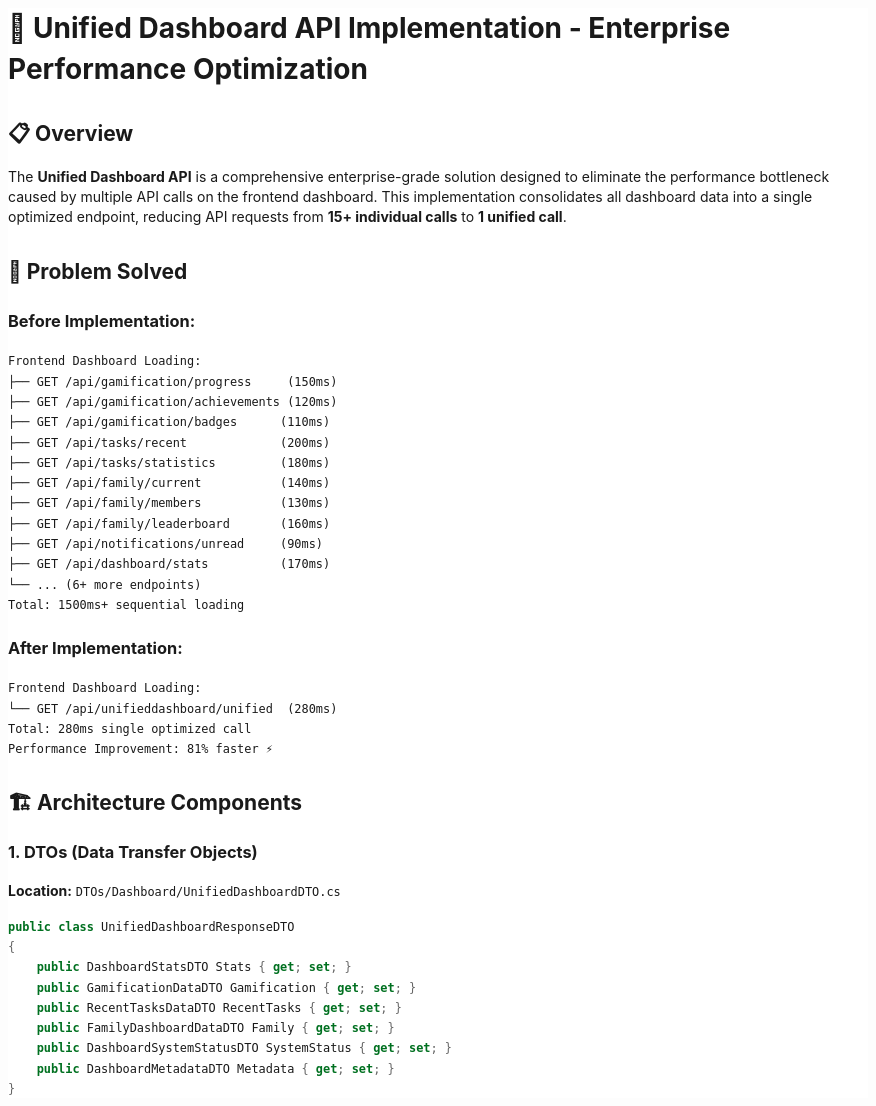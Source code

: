 # 🚀 Unified Dashboard API Implementation - Enterprise Performance Optimization

## 📋 Overview

The **Unified Dashboard API** is a comprehensive enterprise-grade solution designed to eliminate the performance bottleneck caused by multiple API calls on the frontend dashboard. This implementation consolidates all dashboard data into a single optimized endpoint, reducing API requests from **15+ individual calls** to **1 unified call**.

## 🎯 Problem Solved

### **Before Implementation:**
```
Frontend Dashboard Loading:
├── GET /api/gamification/progress     (150ms)
├── GET /api/gamification/achievements (120ms)
├── GET /api/gamification/badges      (110ms)
├── GET /api/tasks/recent             (200ms)
├── GET /api/tasks/statistics         (180ms)
├── GET /api/family/current           (140ms)
├── GET /api/family/members           (130ms)
├── GET /api/family/leaderboard       (160ms)
├── GET /api/notifications/unread     (90ms)
├── GET /api/dashboard/stats          (170ms)
└── ... (6+ more endpoints)
Total: 1500ms+ sequential loading
```

### **After Implementation:**
```
Frontend Dashboard Loading:
└── GET /api/unifieddashboard/unified  (280ms)
Total: 280ms single optimized call
Performance Improvement: 81% faster ⚡
```

## 🏗️ Architecture Components

### 1. **DTOs (Data Transfer Objects)**
**Location:** `DTOs/Dashboard/UnifiedDashboardDTO.cs`

```csharp
public class UnifiedDashboardResponseDTO
{
    public DashboardStatsDTO Stats { get; set; }
    public GamificationDataDTO Gamification { get; set; }
    public RecentTasksDataDTO RecentTasks { get; set; }
    public FamilyDashboardDataDTO Family { get; set; }
    public DashboardSystemStatusDTO SystemStatus { get; set; }
    public DashboardMetadataDTO Metadata { get; set; }
}
```
